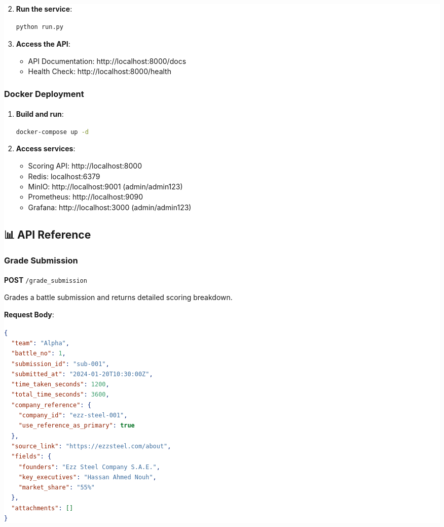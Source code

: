 2. **Run the service**:
   ```bash
   python run.py
   ```

3. **Access the API**:
   - API Documentation: http://localhost:8000/docs
   - Health Check: http://localhost:8000/health

### Docker Deployment

1. **Build and run**:
   ```bash
   docker-compose up -d
   ```

2. **Access services**:
   - Scoring API: http://localhost:8000
   - Redis: localhost:6379
   - MinIO: http://localhost:9001 (admin/admin123)
   - Prometheus: http://localhost:9090
   - Grafana: http://localhost:3000 (admin/admin123)

## 📊 API Reference

### Grade Submission

**POST** `/grade_submission`

Grades a battle submission and returns detailed scoring breakdown.

**Request Body**:
```json
{
  "team": "Alpha",
  "battle_no": 1,
  "submission_id": "sub-001",
  "submitted_at": "2024-01-20T10:30:00Z",
  "time_taken_seconds": 1200,
  "total_time_seconds": 3600,
  "company_reference": {
    "company_id": "ezz-steel-001",
    "use_reference_as_primary": true
  },
  "source_link": "https://ezzsteel.com/about",
  "fields": {
    "founders": "Ezz Steel Company S.A.E.",
    "key_executives": "Hassan Ahmed Nouh",
    "market_share": "55%"
  },
  "attachments": []
}
```

